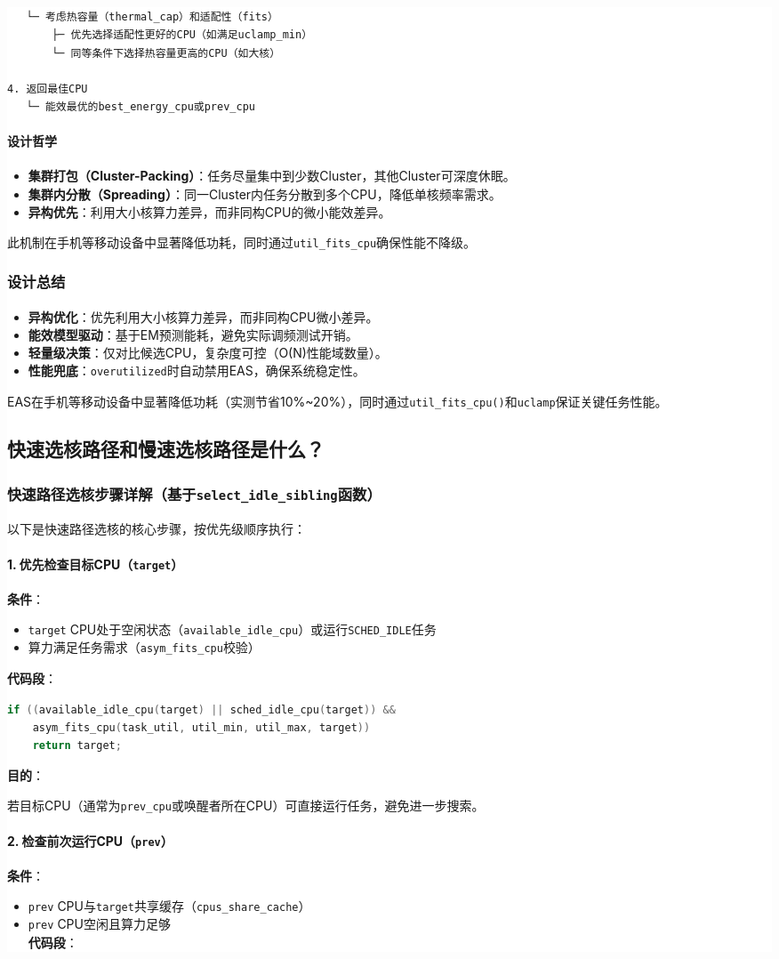```text  
   └─ 考虑热容量（thermal_cap）和适配性（fits）  
       ├─ 优先选择适配性更好的CPU（如满足uclamp_min）  
       └─ 同等条件下选择热容量更高的CPU（如大核）  

4. 返回最佳CPU  
   └─ 能效最优的best_energy_cpu或prev_cpu  
```  

#### **设计哲学**  
- **集群打包（Cluster-Packing）**：任务尽量集中到少数Cluster，其他Cluster可深度休眠。  
- **集群内分散（Spreading）**：同一Cluster内任务分散到多个CPU，降低单核频率需求。  
- **异构优先**：利用大小核算力差异，而非同构CPU的微小能效差异。  

此机制在手机等移动设备中显著降低功耗，同时通过`util_fits_cpu`确保性能不降级。

### **设计总结**  
- **异构优化**：优先利用大小核算力差异，而非同构CPU微小差异。  
- **能效模型驱动**：基于EM预测能耗，避免实际调频测试开销。  
- **轻量级决策**：仅对比候选CPU，复杂度可控（O(N)性能域数量）。  
- **性能兜底**：`overutilized`时自动禁用EAS，确保系统稳定性。  

EAS在手机等移动设备中显著降低功耗（实测节省10%~20%），同时通过`util_fits_cpu()`和`uclamp`保证关键任务性能。

## 快速选核路径和慢速选核路径是什么？

### **快速路径选核步骤详解（基于`select_idle_sibling`函数）**

以下是快速路径选核的核心步骤，按优先级顺序执行：

#### **1. 优先检查目标CPU（`target`）**  

**条件**：  

- `target` CPU处于空闲状态（`available_idle_cpu`）或运行`SCHED_IDLE`任务  
- 算力满足任务需求（`asym_fits_cpu`校验）  

**代码段**：  

```c
if ((available_idle_cpu(target) || sched_idle_cpu(target)) && 
    asym_fits_cpu(task_util, util_min, util_max, target)) 
    return target;
```  
**目的**：  

若目标CPU（通常为`prev_cpu`或唤醒者所在CPU）可直接运行任务，避免进一步搜索。

#### **2. 检查前次运行CPU（`prev`）**  

**条件**：  

- `prev` CPU与`target`共享缓存（`cpus_share_cache`）  
- `prev` CPU空闲且算力足够  
**代码段**：  
